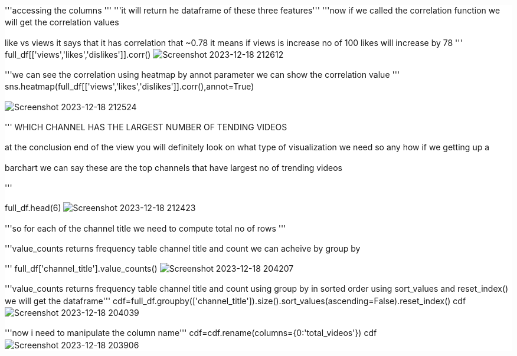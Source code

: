 
'''accessing the columns '''
'''it will return he dataframe of these three features'''
'''now if we called the correlation function we will get the correlation values

  like vs views it says that it has correlation that ~0.78 it means if views is increase no of 100 likes will increase by 78
'''
full_df[['views','likes','dislikes']].corr()
![Screenshot 2023-12-18 212612](https://github.com/TANMAY980/Youtube-Text-Data-Analysis/assets/65010491/1fe0cbf3-1fb2-4ae4-bb52-ce7e7bc3a9ea)


'''we can see the correlation using heatmap   by annot parameter we can show the correlation value '''
sns.heatmap(full_df[['views','likes','dislikes']].corr(),annot=True)

![Screenshot 2023-12-18 212524](https://github.com/TANMAY980/Youtube-Text-Data-Analysis/assets/65010491/e72b688e-c306-4c95-b339-4de7b7ffad62)



'''                WHICH CHANNEL HAS THE LARGEST NUMBER OF TENDING VIDEOS               


at the conclusion end of the view you will definitely look on what type of visualization we need so any how if we getting up a 

barchart we can say these are the top channels that have largest no of trending videos

'''

full_df.head(6)
![Screenshot 2023-12-18 212423](https://github.com/TANMAY980/Youtube-Text-Data-Analysis/assets/65010491/04a754be-cd2f-45b6-b46e-8ed8759fd150)



'''so for each of the channel title we need to compute total no of rows '''

'''value_counts returns frequency table channel title and count
    we can acheive by group by

'''
full_df['channel_title'].value_counts()
![Screenshot 2023-12-18 204207](https://github.com/TANMAY980/Youtube-Text-Data-Analysis/assets/65010491/42f619a9-4622-4d09-bc3c-aba1b8278d34)


'''value_counts returns frequency table channel title and count
    using group by in sorted order using sort_values and reset_index() we will get the dataframe'''
cdf=full_df.groupby(['channel_title']).size().sort_values(ascending=False).reset_index()
cdf
![Screenshot 2023-12-18 204039](https://github.com/TANMAY980/Youtube-Text-Data-Analysis/assets/65010491/a258b577-3277-432c-bc23-b8ebbd8a2da8)

'''now i need to manipulate the column name'''
cdf=cdf.rename(columns={0:'total_videos'})
cdf
![Screenshot 2023-12-18 203906](https://github.com/TANMAY980/Youtube-Text-Data-Analysis/assets/65010491/d3623f98-eba9-45bf-8b4e-84ec77fcf78a)



